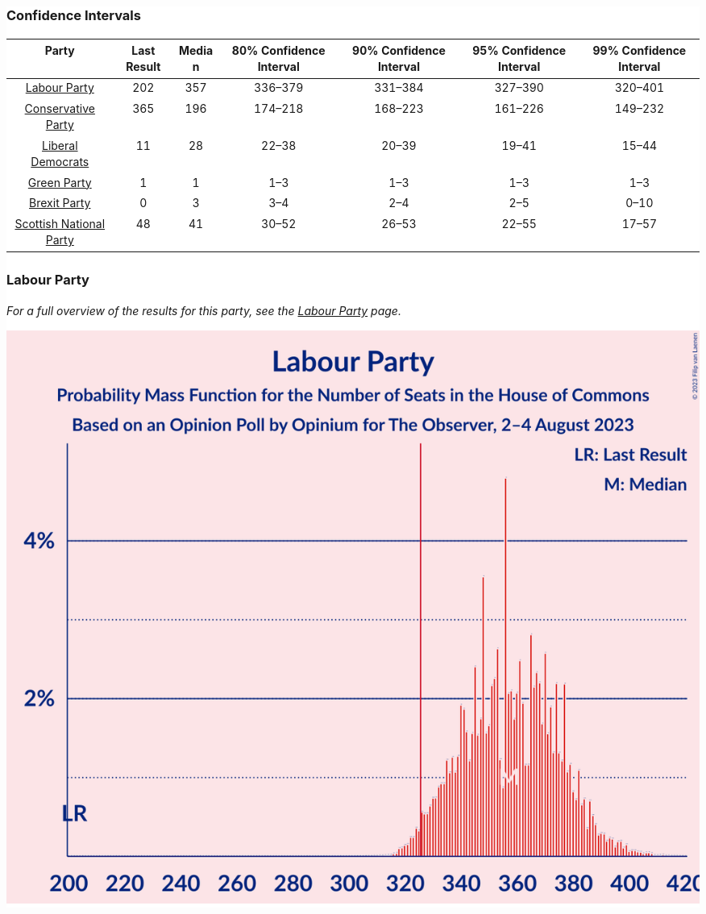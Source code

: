
### Confidence Intervals

| Party | Last Result | Median | 80% Confidence Interval | 90% Confidence Interval | 95% Confidence Interval | 99% Confidence Interval |
|:-----:|:-----------:|:------:|:-----------------------:|:-----------------------:|:-----------------------:|:-----------------------:|
| <a href="#labour-party">Labour Party</a> | 202 | 357 | 336–379 |331–384 |327–390 |320–401 |
| <a href="#conservative-party">Conservative Party</a> | 365 | 196 | 174–218 |168–223 |161–226 |149–232 |
| <a href="#liberal-democrats">Liberal Democrats</a> | 11 | 28 | 22–38 |20–39 |19–41 |15–44 |
| <a href="#green-party">Green Party</a> | 1 | 1 | 1–3 |1–3 |1–3 |1–3 |
| <a href="#brexit-party">Brexit Party</a> | 0 | 3 | 3–4 |2–4 |2–5 |0–10 |
| <a href="#scottish-national-party">Scottish National Party</a> | 48 | 41 | 30–52 |26–53 |22–55 |17–57 |

### Labour Party

*For a full overview of the results for this party, see the [Labour Party](party-labourparty.html) page.*

![Graph with seats probability mass function not yet produced](2023-08-04-Opinium-seats-pmf-labourparty.png "Seats Probability Mass Function")
